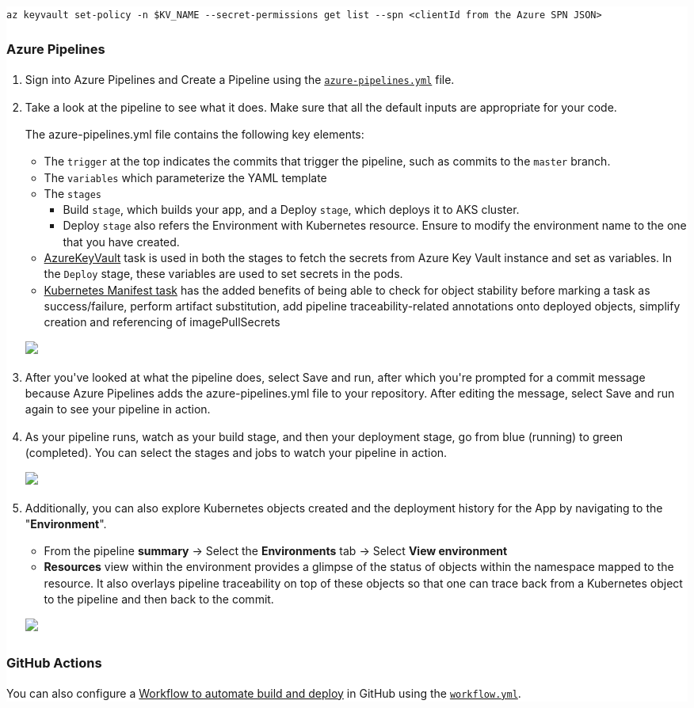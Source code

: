 ```
az keyvault set-policy -n $KV_NAME --secret-permissions get list --spn <clientId from the Azure SPN JSON>
```  
 
### Azure Pipelines

1. Sign into Azure Pipelines and Create a Pipeline using the [`azure-pipelines.yml`](./azure-pipelines.yml) file. 

2. Take a look at the pipeline to see what it does. Make sure that all the default inputs are appropriate for your code.

    The azure-pipelines.yml file contains the following key elements:

    - The `trigger` at the top indicates the commits that trigger the pipeline, such as commits to the `master` branch.
    - The `variables` which parameterize the YAML template
    - The `stages`
       - Build `stage`, which builds your app, and a Deploy `stage`, which deploys it to AKS cluster.
       - Deploy `stage` also refers the Environment with Kubernetes resource. Ensure to modify the environment name to the one that you have created.
    - [AzureKeyVault](https://docs.microsoft.com/en-us/azure/devops/pipelines/tasks/deploy/azure-key-vault?view=azure-devops) task is used in both the stages to fetch the secrets from Azure Key Vault instance and set as variables. In the `Deploy` stage, these variables are used to set secrets in the pods.
    - [Kubernetes Manifest task](https://docs.microsoft.com/en-us/azure/devops/pipelines/tasks/deploy/kubernetes-manifest?view=azure-devops) has the added benefits of being able to check for object stability before marking a task as success/failure, perform artifact substitution, add pipeline traceability-related annotations onto deployed objects, simplify creation and referencing of imagePullSecrets

    ![](./media/azure-pipelines-01.jpg)

3. After you've looked at what the pipeline does, select Save and run, after which you're prompted for a commit message because Azure Pipelines adds the azure-pipelines.yml file to your repository. After editing the message, select Save and run again to see your pipeline in action.

4. As your pipeline runs, watch as your build stage, and then your deployment stage, go from blue (running) to green (completed). You can select the stages and jobs to watch your pipeline in action.

    ![](./media/azure-pipelines-02.jpg) 

5. Additionally, you can also explore Kubernetes objects created and the deployment history for the App by navigating to the "**Environment**". 
    - From the pipeline **summary** -> Select the **Environments** tab -> Select **View environment**
    - **Resources** view within the environment provides a glimpse of the status of objects within the namespace mapped to the resource. It also overlays pipeline traceability on top of these objects so that one can trace back from a Kubernetes object to the pipeline and then back to the commit.

    ![](./media/azure-pipelines-03.jpg) 

### GitHub Actions

You can also configure a 
[Workflow to automate build and deploy](https://help.github.com/en/actions/automating-your-workflow-with-github-actions/configuring-a-workflow) 
in GitHub 
using the [`workflow.yml`](./.github/workflows/workflow.yml). 
